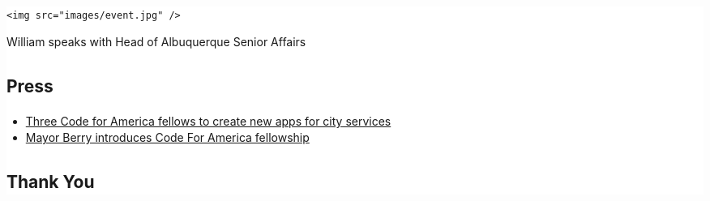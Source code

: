	<img src="images/event.jpg" />
</figure>
William speaks with Head of Albuquerque Senior Affairs 
</section>


<section>

## Press

* [Three Code for America fellows to create new apps for city services](http://www.bizjournals.com/albuquerque/blog/bizventures/2015/02/three-code-for-america-fellows-to-create-new-apps.html)
* [Mayor Berry introduces Code For America fellowship](http://krqe.com/2015/02/19/mayor-berry-introduces-code-for-america-fellowship/)

</section>

<section id="thankyou">

## Thank You
	